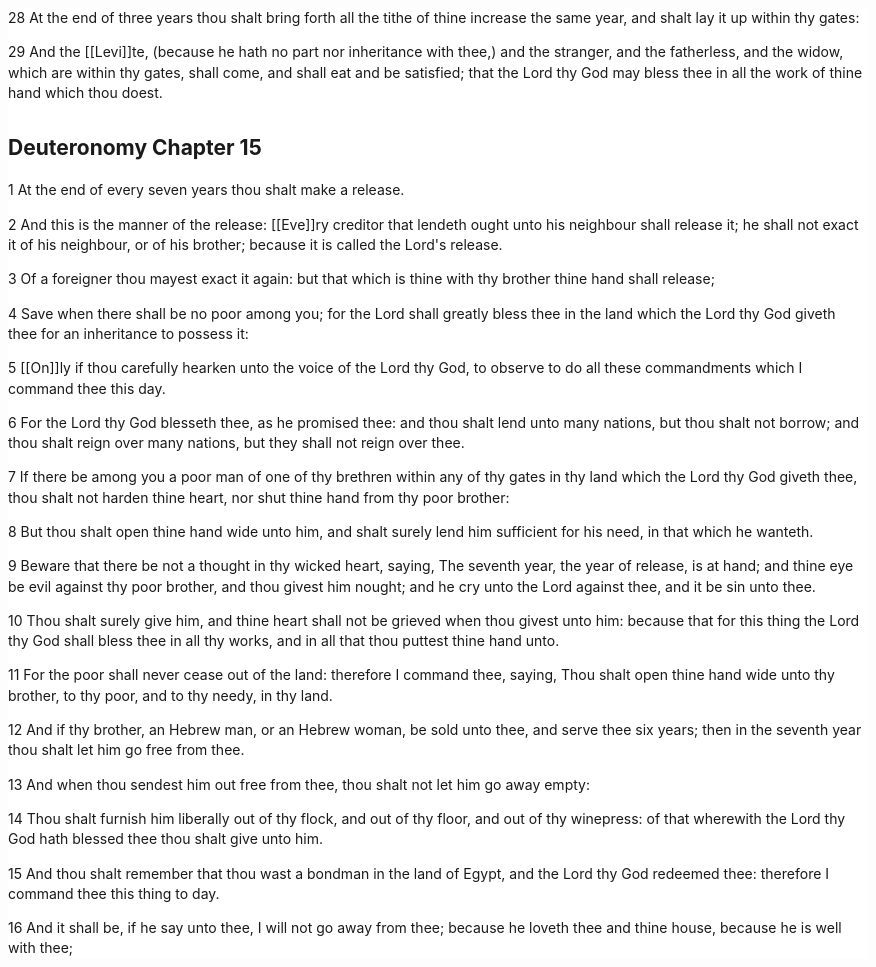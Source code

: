 28 At the end of three years thou shalt bring forth all the tithe of thine increase the same year, and shalt lay it up within thy gates:

29 And the [[Levi]]te, (because he hath no part nor inheritance with thee,) and the stranger, and the fatherless, and the widow, which are within thy gates, shall come, and shall eat and be satisfied; that the Lord thy God may bless thee in all the work of thine hand which thou doest.


## Deuteronomy Chapter 15

1 At the end of every seven years thou shalt make a release.

2 And this is the manner of the release: [[Eve]]ry creditor that lendeth ought unto his neighbour shall release it; he shall not exact it of his neighbour, or of his brother; because it is called the Lord's release.

3 Of a foreigner thou mayest exact it again: but that which is thine with thy brother thine hand shall release;

4 Save when there shall be no poor among you; for the Lord shall greatly bless thee in the land which the Lord thy God giveth thee for an inheritance to possess it:

5 [[On]]ly if thou carefully hearken unto the voice of the Lord thy God, to observe to do all these commandments which I command thee this day.

6 For the Lord thy God blesseth thee, as he promised thee: and thou shalt lend unto many nations, but thou shalt not borrow; and thou shalt reign over many nations, but they shall not reign over thee.

7 If there be among you a poor man of one of thy brethren within any of thy gates in thy land which the Lord thy God giveth thee, thou shalt not harden thine heart, nor shut thine hand from thy poor brother:

8 But thou shalt open thine hand wide unto him, and shalt surely lend him sufficient for his need, in that which he wanteth.

9 Beware that there be not a thought in thy wicked heart, saying, The seventh year, the year of release, is at hand; and thine eye be evil against thy poor brother, and thou givest him nought; and he cry unto the Lord against thee, and it be sin unto thee.

10 Thou shalt surely give him, and thine heart shall not be grieved when thou givest unto him: because that for this thing the Lord thy God shall bless thee in all thy works, and in all that thou puttest thine hand unto.

11 For the poor shall never cease out of the land: therefore I command thee, saying, Thou shalt open thine hand wide unto thy brother, to thy poor, and to thy needy, in thy land.

12 And if thy brother, an Hebrew man, or an Hebrew woman, be sold unto thee, and serve thee six years; then in the seventh year thou shalt let him go free from thee.

13 And when thou sendest him out free from thee, thou shalt not let him go away empty:

14 Thou shalt furnish him liberally out of thy flock, and out of thy floor, and out of thy winepress: of that wherewith the Lord thy God hath blessed thee thou shalt give unto him.

15 And thou shalt remember that thou wast a bondman in the land of Egypt, and the Lord thy God redeemed thee: therefore I command thee this thing to day.

16 And it shall be, if he say unto thee, I will not go away from thee; because he loveth thee and thine house, because he is well with thee;
